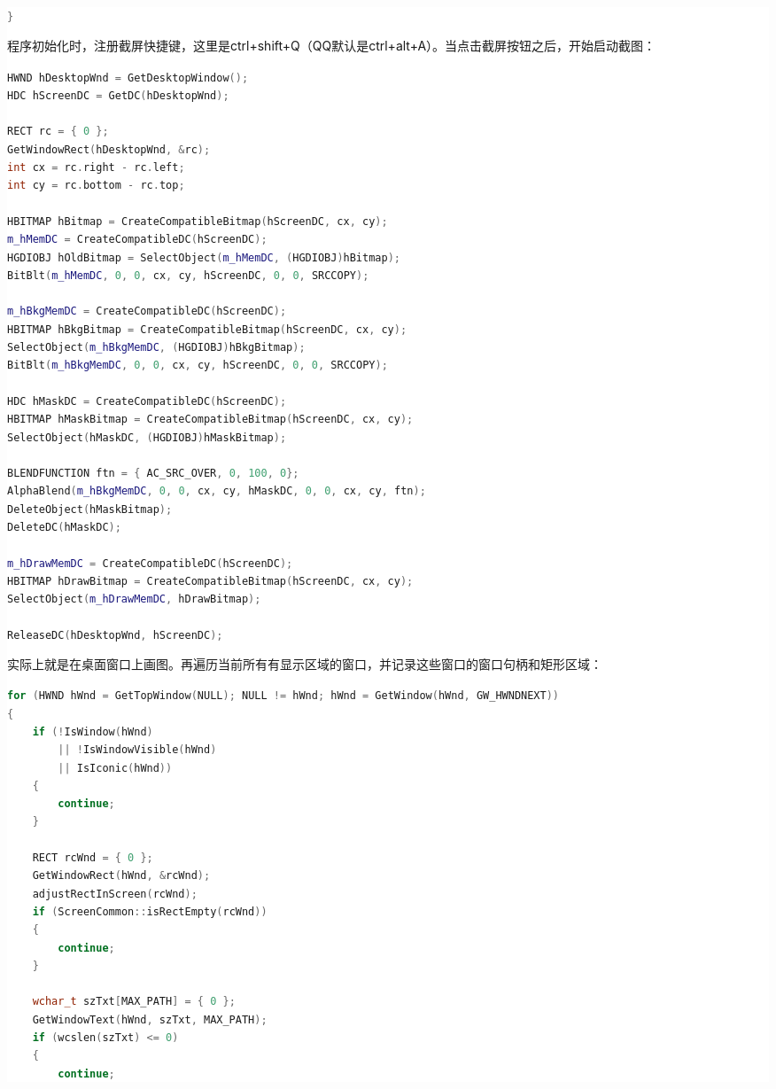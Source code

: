 ```cpp
}
```

程序初始化时，注册截屏快捷键，这里是ctrl+shift+Q（QQ默认是ctrl+alt+A）。当点击截屏按钮之后，开始启动截图：

```cpp
HWND hDesktopWnd = GetDesktopWindow();
HDC hScreenDC = GetDC(hDesktopWnd);

RECT rc = { 0 };
GetWindowRect(hDesktopWnd, &rc);
int cx = rc.right - rc.left;
int cy = rc.bottom - rc.top;

HBITMAP hBitmap = CreateCompatibleBitmap(hScreenDC, cx, cy);
m_hMemDC = CreateCompatibleDC(hScreenDC);
HGDIOBJ hOldBitmap = SelectObject(m_hMemDC, (HGDIOBJ)hBitmap);
BitBlt(m_hMemDC, 0, 0, cx, cy, hScreenDC, 0, 0, SRCCOPY);

m_hBkgMemDC = CreateCompatibleDC(hScreenDC);
HBITMAP hBkgBitmap = CreateCompatibleBitmap(hScreenDC, cx, cy);
SelectObject(m_hBkgMemDC, (HGDIOBJ)hBkgBitmap);
BitBlt(m_hBkgMemDC, 0, 0, cx, cy, hScreenDC, 0, 0, SRCCOPY);

HDC hMaskDC = CreateCompatibleDC(hScreenDC);
HBITMAP hMaskBitmap = CreateCompatibleBitmap(hScreenDC, cx, cy);
SelectObject(hMaskDC, (HGDIOBJ)hMaskBitmap);

BLENDFUNCTION ftn = { AC_SRC_OVER, 0, 100, 0};
AlphaBlend(m_hBkgMemDC, 0, 0, cx, cy, hMaskDC, 0, 0, cx, cy, ftn);
DeleteObject(hMaskBitmap);
DeleteDC(hMaskDC);

m_hDrawMemDC = CreateCompatibleDC(hScreenDC);
HBITMAP hDrawBitmap = CreateCompatibleBitmap(hScreenDC, cx, cy);
SelectObject(m_hDrawMemDC, hDrawBitmap);

ReleaseDC(hDesktopWnd, hScreenDC);
```

实际上就是在桌面窗口上画图。再遍历当前所有有显示区域的窗口，并记录这些窗口的窗口句柄和矩形区域：

```cpp
for (HWND hWnd = GetTopWindow(NULL); NULL != hWnd; hWnd = GetWindow(hWnd, GW_HWNDNEXT))
{
	if (!IsWindow(hWnd)
		|| !IsWindowVisible(hWnd)
		|| IsIconic(hWnd))
	{
		continue;
	}

	RECT rcWnd = { 0 };
	GetWindowRect(hWnd, &rcWnd);
	adjustRectInScreen(rcWnd);
	if (ScreenCommon::isRectEmpty(rcWnd))
	{
		continue;
	}

	wchar_t szTxt[MAX_PATH] = { 0 };
	GetWindowText(hWnd, szTxt, MAX_PATH);
	if (wcslen(szTxt) <= 0)
	{
		continue;
```